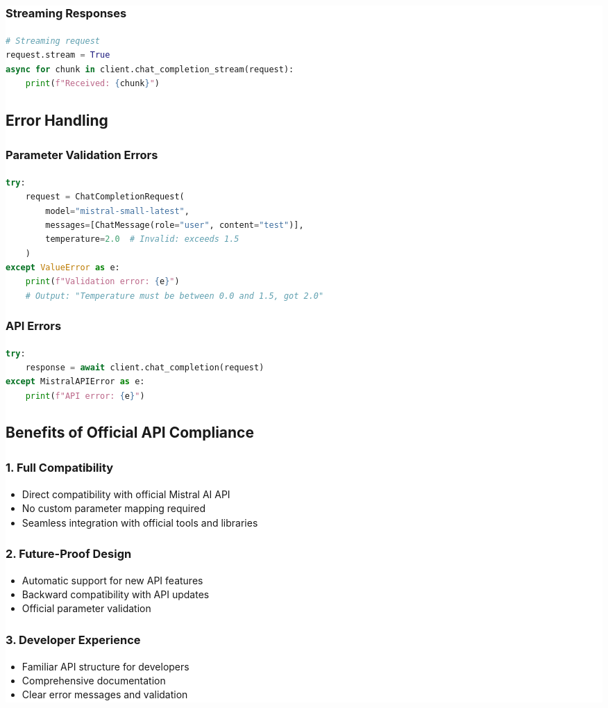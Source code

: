 ### **Streaming Responses**

```python
# Streaming request
request.stream = True
async for chunk in client.chat_completion_stream(request):
    print(f"Received: {chunk}")
```

## Error Handling

### **Parameter Validation Errors**

```python
try:
    request = ChatCompletionRequest(
        model="mistral-small-latest",
        messages=[ChatMessage(role="user", content="test")],
        temperature=2.0  # Invalid: exceeds 1.5
    )
except ValueError as e:
    print(f"Validation error: {e}")
    # Output: "Temperature must be between 0.0 and 1.5, got 2.0"
```

### **API Errors**

```python
try:
    response = await client.chat_completion(request)
except MistralAPIError as e:
    print(f"API error: {e}")
```

## Benefits of Official API Compliance

### **1. Full Compatibility**
- Direct compatibility with official Mistral AI API
- No custom parameter mapping required
- Seamless integration with official tools and libraries

### **2. Future-Proof Design**
- Automatic support for new API features
- Backward compatibility with API updates
- Official parameter validation

### **3. Developer Experience**
- Familiar API structure for developers
- Comprehensive documentation
- Clear error messages and validation
